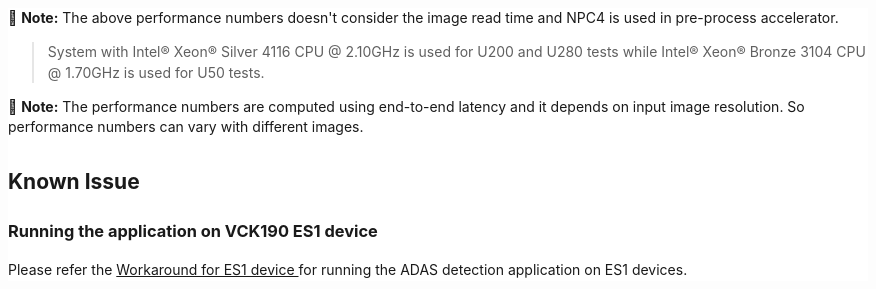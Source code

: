 
</table>

:pushpin: **Note:** The above performance numbers doesn't consider the image read time and NPC4 is used in pre-process accelerator.

>System with Intel&reg; Xeon&reg; Silver 4116 CPU @ 2.10GHz is used for U200 and U280 tests while Intel&reg; Xeon&reg; Bronze 3104 CPU @ 1.70GHz is used for U50 tests.

:pushpin: **Note:** The performance numbers are computed using end-to-end latency and it depends on input image resolution. So performance numbers can vary with different images.

## Known Issue
### Running the application on VCK190 ES1 device
Please refer the [Workaround for ES1 device ](https://github.com/Xilinx/Vitis-AI/tree/v2.0/dsa/XVDPU-TRD#9-known-issue) for running the ADAS detection application on ES1 devices.
